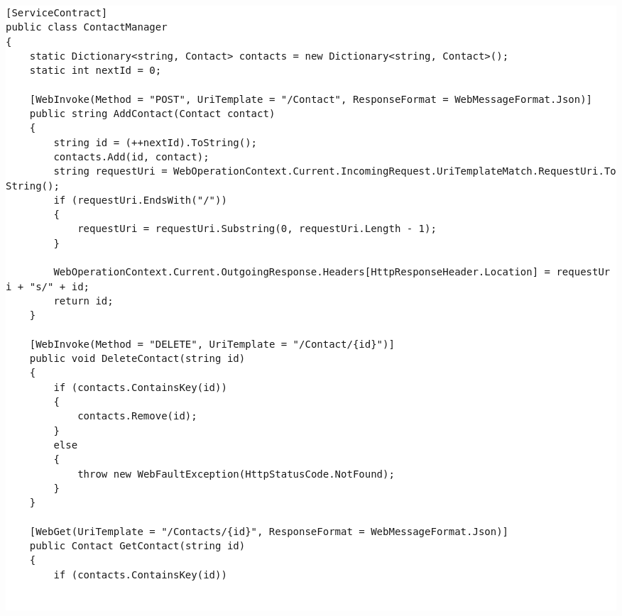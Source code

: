<div class="preview">
<pre class="csharp">[ServiceContract]&nbsp;
<span class="cs__keyword">public</span>&nbsp;<span class="cs__keyword">class</span>&nbsp;ContactManager&nbsp;
{&nbsp;
&nbsp;&nbsp;&nbsp;&nbsp;<span class="cs__keyword">static</span>&nbsp;Dictionary&lt;<span class="cs__keyword">string</span>,&nbsp;Contact&gt;&nbsp;contacts&nbsp;=&nbsp;<span class="cs__keyword">new</span>&nbsp;Dictionary&lt;<span class="cs__keyword">string</span>,&nbsp;Contact&gt;();&nbsp;
&nbsp;&nbsp;&nbsp;&nbsp;<span class="cs__keyword">static</span>&nbsp;<span class="cs__keyword">int</span>&nbsp;nextId&nbsp;=&nbsp;<span class="cs__number">0</span>;&nbsp;
&nbsp;
&nbsp;&nbsp;&nbsp;&nbsp;[WebInvoke(Method&nbsp;=&nbsp;<span class="cs__string">&quot;POST&quot;</span>,&nbsp;UriTemplate&nbsp;=&nbsp;<span class="cs__string">&quot;/Contact&quot;</span>,&nbsp;ResponseFormat&nbsp;=&nbsp;WebMessageFormat.Json)]&nbsp;
&nbsp;&nbsp;&nbsp;&nbsp;<span class="cs__keyword">public</span>&nbsp;<span class="cs__keyword">string</span>&nbsp;AddContact(Contact&nbsp;contact)&nbsp;
&nbsp;&nbsp;&nbsp;&nbsp;{&nbsp;
&nbsp;&nbsp;&nbsp;&nbsp;&nbsp;&nbsp;&nbsp;&nbsp;<span class="cs__keyword">string</span>&nbsp;id&nbsp;=&nbsp;(&#43;&#43;nextId).ToString();&nbsp;
&nbsp;&nbsp;&nbsp;&nbsp;&nbsp;&nbsp;&nbsp;&nbsp;contacts.Add(id,&nbsp;contact);&nbsp;
&nbsp;&nbsp;&nbsp;&nbsp;&nbsp;&nbsp;&nbsp;&nbsp;<span class="cs__keyword">string</span>&nbsp;requestUri&nbsp;=&nbsp;WebOperationContext.Current.IncomingRequest.UriTemplateMatch.RequestUri.ToString();&nbsp;
&nbsp;&nbsp;&nbsp;&nbsp;&nbsp;&nbsp;&nbsp;&nbsp;<span class="cs__keyword">if</span>&nbsp;(requestUri.EndsWith(<span class="cs__string">&quot;/&quot;</span>))&nbsp;
&nbsp;&nbsp;&nbsp;&nbsp;&nbsp;&nbsp;&nbsp;&nbsp;{&nbsp;
&nbsp;&nbsp;&nbsp;&nbsp;&nbsp;&nbsp;&nbsp;&nbsp;&nbsp;&nbsp;&nbsp;&nbsp;requestUri&nbsp;=&nbsp;requestUri.Substring(<span class="cs__number">0</span>,&nbsp;requestUri.Length&nbsp;-&nbsp;<span class="cs__number">1</span>);&nbsp;
&nbsp;&nbsp;&nbsp;&nbsp;&nbsp;&nbsp;&nbsp;&nbsp;}&nbsp;
&nbsp;
&nbsp;&nbsp;&nbsp;&nbsp;&nbsp;&nbsp;&nbsp;&nbsp;WebOperationContext.Current.OutgoingResponse.Headers[HttpResponseHeader.Location]&nbsp;=&nbsp;requestUri&nbsp;&#43;&nbsp;<span class="cs__string">&quot;s/&quot;</span>&nbsp;&#43;&nbsp;id;&nbsp;
&nbsp;&nbsp;&nbsp;&nbsp;&nbsp;&nbsp;&nbsp;&nbsp;<span class="cs__keyword">return</span>&nbsp;id;&nbsp;
&nbsp;&nbsp;&nbsp;&nbsp;}&nbsp;
&nbsp;
&nbsp;&nbsp;&nbsp;&nbsp;[WebInvoke(Method&nbsp;=&nbsp;<span class="cs__string">&quot;DELETE&quot;</span>,&nbsp;UriTemplate&nbsp;=&nbsp;<span class="cs__string">&quot;/Contact/{id}&quot;</span>)]&nbsp;
&nbsp;&nbsp;&nbsp;&nbsp;<span class="cs__keyword">public</span>&nbsp;<span class="cs__keyword">void</span>&nbsp;DeleteContact(<span class="cs__keyword">string</span>&nbsp;id)&nbsp;
&nbsp;&nbsp;&nbsp;&nbsp;{&nbsp;
&nbsp;&nbsp;&nbsp;&nbsp;&nbsp;&nbsp;&nbsp;&nbsp;<span class="cs__keyword">if</span>&nbsp;(contacts.ContainsKey(id))&nbsp;
&nbsp;&nbsp;&nbsp;&nbsp;&nbsp;&nbsp;&nbsp;&nbsp;{&nbsp;
&nbsp;&nbsp;&nbsp;&nbsp;&nbsp;&nbsp;&nbsp;&nbsp;&nbsp;&nbsp;&nbsp;&nbsp;contacts.Remove(id);&nbsp;
&nbsp;&nbsp;&nbsp;&nbsp;&nbsp;&nbsp;&nbsp;&nbsp;}&nbsp;
&nbsp;&nbsp;&nbsp;&nbsp;&nbsp;&nbsp;&nbsp;&nbsp;<span class="cs__keyword">else</span>&nbsp;
&nbsp;&nbsp;&nbsp;&nbsp;&nbsp;&nbsp;&nbsp;&nbsp;{&nbsp;
&nbsp;&nbsp;&nbsp;&nbsp;&nbsp;&nbsp;&nbsp;&nbsp;&nbsp;&nbsp;&nbsp;&nbsp;<span class="cs__keyword">throw</span>&nbsp;<span class="cs__keyword">new</span>&nbsp;WebFaultException(HttpStatusCode.NotFound);&nbsp;
&nbsp;&nbsp;&nbsp;&nbsp;&nbsp;&nbsp;&nbsp;&nbsp;}&nbsp;
&nbsp;&nbsp;&nbsp;&nbsp;}&nbsp;
&nbsp;
&nbsp;&nbsp;&nbsp;&nbsp;[WebGet(UriTemplate&nbsp;=&nbsp;<span class="cs__string">&quot;/Contacts/{id}&quot;</span>,&nbsp;ResponseFormat&nbsp;=&nbsp;WebMessageFormat.Json)]&nbsp;
&nbsp;&nbsp;&nbsp;&nbsp;<span class="cs__keyword">public</span>&nbsp;Contact&nbsp;GetContact(<span class="cs__keyword">string</span>&nbsp;id)&nbsp;
&nbsp;&nbsp;&nbsp;&nbsp;{&nbsp;
&nbsp;&nbsp;&nbsp;&nbsp;&nbsp;&nbsp;&nbsp;&nbsp;<span class="cs__keyword">if</span>&nbsp;(contacts.ContainsKey(id))&nbsp;